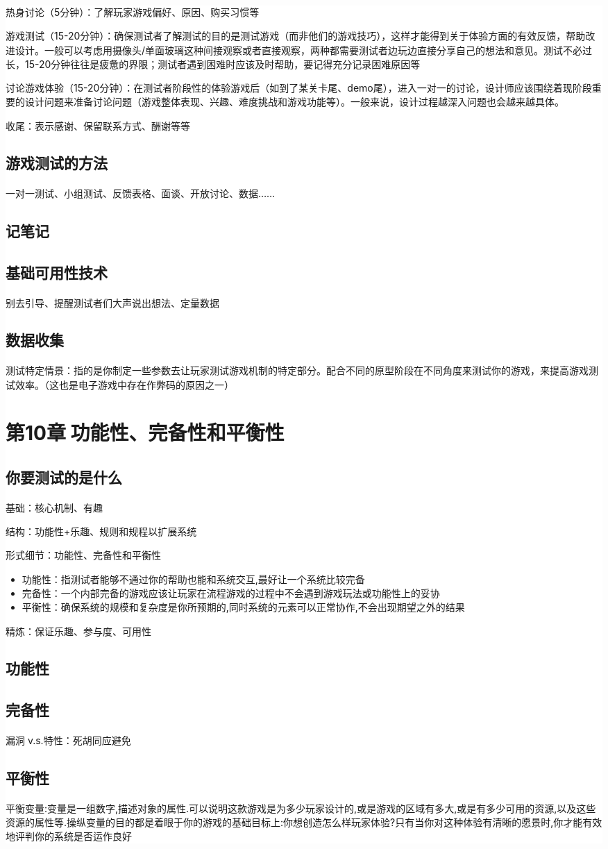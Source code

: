 热身讨论（5分钟）：了解玩家游戏偏好、原因、购买习惯等

游戏测试（15-20分钟）：确保测试者了解测试的目的是测试游戏（而非他们的游戏技巧），这样才能得到关于体验方面的有效反馈，帮助改进设计。一般可以考虑用摄像头/单面玻璃这种间接观察或者直接观察，两种都需要测试者边玩边直接分享自己的想法和意见。测试不必过长，15-20分钟往往是疲惫的界限；测试者遇到困难时应该及时帮助，要记得充分记录困难原因等

讨论游戏体验（15-20分钟）：在测试者阶段性的体验游戏后（如到了某关卡尾、demo尾），进入一对一的讨论，设计师应该围绕着现阶段重要的设计问题来准备讨论问题（游戏整体表现、兴趣、难度挑战和游戏功能等）。一般来说，设计过程越深入问题也会越来越具体。

收尾：表示感谢、保留联系方式、酬谢等等


## 游戏测试的方法

一对一测试、小组测试、反馈表格、面谈、开放讨论、数据……

## 记笔记

## 基础可用性技术

别去引导、提醒测试者们大声说出想法、定量数据

## 数据收集

测试特定情景：指的是你制定一些参数去让玩家测试游戏机制的特定部分。配合不同的原型阶段在不同角度来测试你的游戏，来提高游戏测试效率。（这也是电子游戏中存在作弊码的原因之一）

# 第10章 功能性、完备性和平衡性

## 你要测试的是什么

基础：核心机制、有趣

结构：功能性+乐趣、规则和规程以扩展系统

形式细节：功能性、完备性和平衡性
- 功能性：指测试者能够不通过你的帮助也能和系统交互,最好让一个系统比较完备
- 完备性：一个内部完备的游戏应该让玩家在流程游戏的过程中不会遇到游戏玩法或功能性上的妥协
- 平衡性：确保系统的规模和复杂度是你所预期的,同时系统的元素可以正常协作,不会出现期望之外的结果

精炼：保证乐趣、参与度、可用性

## 功能性

## 完备性

漏洞 v.s.特性：死胡同应避免

## 平衡性

平衡变量:变量是一组数字,描述对象的属性.可以说明这款游戏是为多少玩家设计的,或是游戏的区域有多大,或是有多少可用的资源,以及这些资源的属性等.操纵变量的目的都是着眼于你的游戏的基础目标上:你想创造怎么样玩家体验?只有当你对这种体验有清晰的愿景时,你才能有效地评判你的系统是否运作良好
